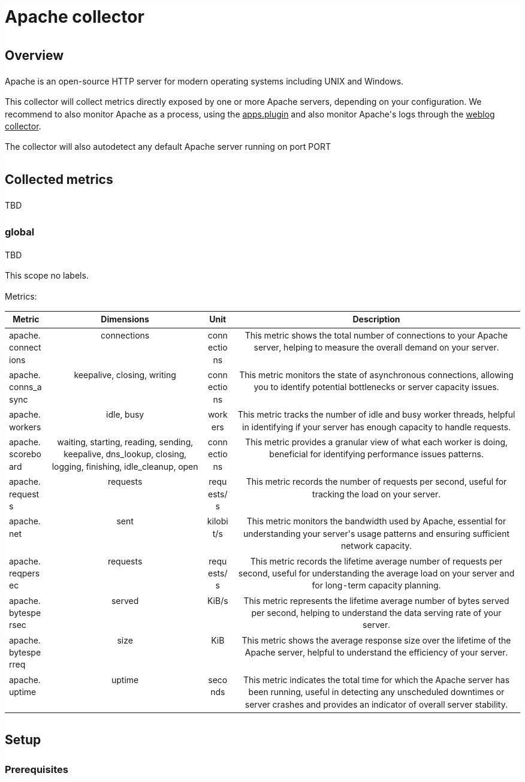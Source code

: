# Apache collector

## Overview

Apache is an open-source HTTP server for modern operating systems including UNIX and Windows.

This collector will collect metrics directly exposed by one or more Apache servers, depending on your configuration. 
We recommend to also monitor Apache as a process, using the [apps.plugin](https://github.com/netdata/netdata/blob/master/collectors/apps.plugin/README.md) and also monitor Apache's logs through the [weblog collector](https://github.com/netdata/go.d.plugin/blob/master/modules/weblog/README.md).

The collector will also autodetect any default Apache server running on port PORT

## Collected metrics

TBD


### global

TBD

This scope no labels.

Metrics:

| Metric   | Dimensions | Unit | Description |
| -------|  :-------: | :--------: | :--------: |
|apache.connections|connections |connections|This metric shows the total number of connections to your Apache server, helping to measure the overall demand on your server.
|apache.conns_async|keepalive, closing, writing |connections|This metric monitors the state of asynchronous connections, allowing you to identify potential bottlenecks or server capacity issues.
|apache.workers|idle, busy |workers|This metric tracks the number of idle and busy worker threads, helpful in identifying if your server has enough capacity to handle requests.
|apache.scoreboard|waiting, starting, reading, sending, keepalive, dns_lookup, closing, logging, finishing, idle_cleanup, open |connections|This metric provides a granular view of what each worker is doing, beneficial for identifying performance issues patterns.
|apache.requests|requests |requests/s|This metric records the number of requests per second, useful for tracking the load on your server.
|apache.net|sent |kilobit/s|This metric monitors the bandwidth used by Apache, essential for understanding your server's usage patterns and ensuring sufficient network capacity.
|apache.reqpersec|requests |requests/s|This metric records the lifetime average number of requests per second, useful for understanding the average load on your server and for long-term capacity planning.
|apache.bytespersec|served |KiB/s|This metric represents the lifetime average number of bytes served per second, helping to understand the data serving rate of your server.
|apache.bytesperreq|size |KiB|This metric shows the average response size over the lifetime of the Apache server, helpful to understand the efficiency of your server.
|apache.uptime|uptime |seconds|This metric indicates the total time for which the Apache server has been running, useful in detecting any unscheduled downtimes or server crashes and provides an indicator of overall server stability.


## Setup

### Prerequisites
